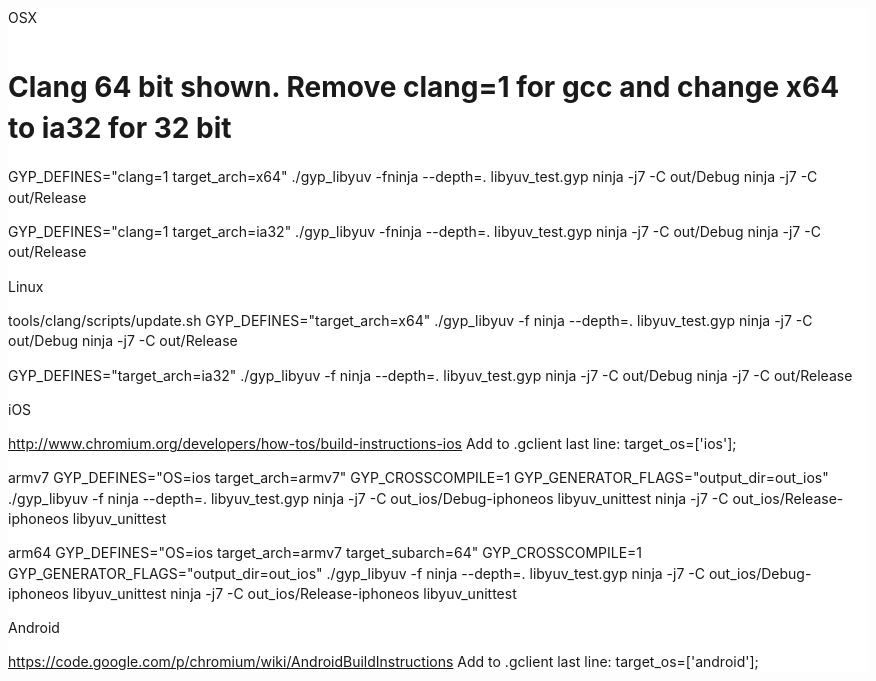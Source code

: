 



OSX

# Clang 64 bit shown. Remove clang=1 for gcc and change x64 to ia32 for 32 bit 

 GYP_DEFINES="clang=1 target_arch=x64" ./gyp_libyuv -fninja --depth=. libyuv_test.gyp 
 ninja -j7 -C out/Debug 
 ninja -j7 -C out/Release 
 

GYP_DEFINES="clang=1 target_arch=ia32" ./gyp_libyuv -fninja --depth=. libyuv_test.gyp 
 ninja -j7 -C out/Debug 
 ninja -j7 -C out/Release 
 




Linux

 tools/clang/scripts/update.sh
 GYP_DEFINES="target_arch=x64" ./gyp_libyuv -f ninja --depth=. libyuv_test.gyp 
 ninja -j7 -C out/Debug 
 ninja -j7 -C out/Release 
 

GYP_DEFINES="target_arch=ia32" ./gyp_libyuv -f ninja --depth=. libyuv_test.gyp 
 ninja -j7 -C out/Debug 
 ninja -j7 -C out/Release 
 




iOS

http://www.chromium.org/developers/how-tos/build-instructions-ios
 Add to .gclient last line: target_os=['ios']; 

armv7 
 GYP_DEFINES="OS=ios target_arch=armv7" GYP_CROSSCOMPILE=1 GYP_GENERATOR_FLAGS="output_dir=out_ios" ./gyp_libyuv -f ninja --depth=. libyuv_test.gyp 
 ninja -j7 -C out_ios/Debug-iphoneos libyuv_unittest
 ninja -j7 -C out_ios/Release-iphoneos libyuv_unittest
 


arm64 
 GYP_DEFINES="OS=ios target_arch=armv7 target_subarch=64" GYP_CROSSCOMPILE=1 GYP_GENERATOR_FLAGS="output_dir=out_ios" ./gyp_libyuv -f ninja --depth=. libyuv_test.gyp 
 ninja -j7 -C out_ios/Debug-iphoneos libyuv_unittest
 ninja -j7 -C out_ios/Release-iphoneos libyuv_unittest
 


Android

https://code.google.com/p/chromium/wiki/AndroidBuildInstructions
 Add to .gclient last line: target_os=['android']; 
